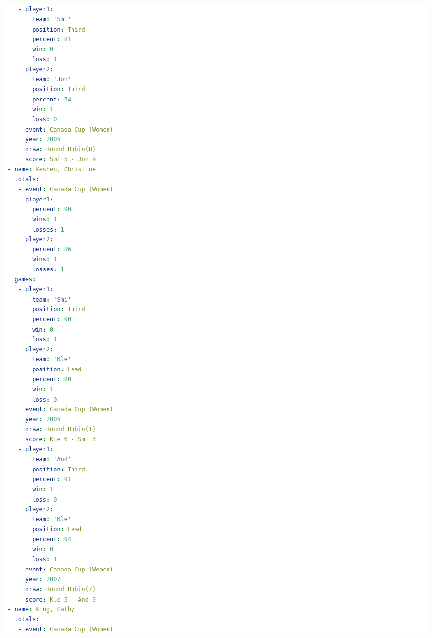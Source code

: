 ```yaml
    - player1:
        team: 'Smi'
        position: Third
        percent: 81
        win: 0
        loss: 1
      player2:
        team: 'Jon'
        position: Third
        percent: 74
        win: 1
        loss: 0
      event: Canada Cup (Women)
      year: 2005
      draw: Round Robin(8)
      score: Smi 5 - Jon 9
 - name: Keshen, Christine
   totals:
    - event: Canada Cup (Women)
      player1:
        percent: 90
        wins: 1
        losses: 1
      player2:
        percent: 86
        wins: 1
        losses: 1
   games:
    - player1:
        team: 'Smi'
        position: Third
        percent: 90
        win: 0
        loss: 1
      player2:
        team: 'Kle'
        position: Lead
        percent: 80
        win: 1
        loss: 0
      event: Canada Cup (Women)
      year: 2005
      draw: Round Robin(1)
      score: Kle 6 - Smi 3
    - player1:
        team: 'And'
        position: Third
        percent: 91
        win: 1
        loss: 0
      player2:
        team: 'Kle'
        position: Lead
        percent: 94
        win: 0
        loss: 1
      event: Canada Cup (Women)
      year: 2007
      draw: Round Robin(7)
      score: Kle 5 - And 9
 - name: King, Cathy
   totals:
    - event: Canada Cup (Women)
```